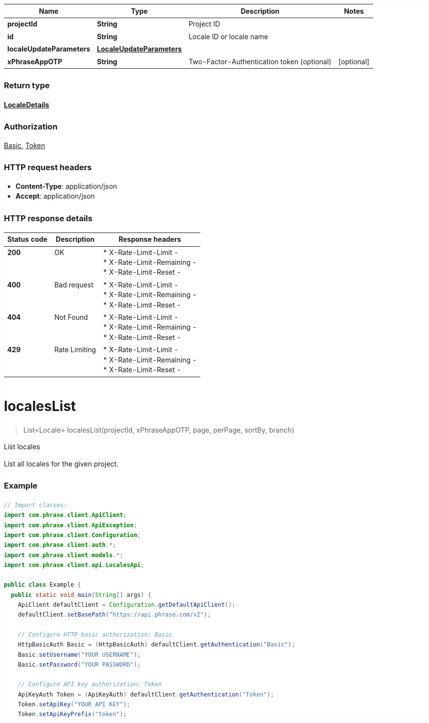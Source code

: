 Name | Type | Description  | Notes
------------- | ------------- | ------------- | -------------
 **projectId** | **String**| Project ID |
 **id** | **String**| Locale ID or locale name |
 **localeUpdateParameters** | [**LocaleUpdateParameters**](LocaleUpdateParameters.md)|  |
 **xPhraseAppOTP** | **String**| Two-Factor-Authentication token (optional) | [optional]

### Return type

[**LocaleDetails**](LocaleDetails.md)

### Authorization

[Basic](../README.md#Basic), [Token](../README.md#Token)

### HTTP request headers

 - **Content-Type**: application/json
 - **Accept**: application/json

### HTTP response details
| Status code | Description | Response headers |
|-------------|-------------|------------------|
**200** | OK |  * X-Rate-Limit-Limit -  <br>  * X-Rate-Limit-Remaining -  <br>  * X-Rate-Limit-Reset -  <br>  |
**400** | Bad request |  * X-Rate-Limit-Limit -  <br>  * X-Rate-Limit-Remaining -  <br>  * X-Rate-Limit-Reset -  <br>  |
**404** | Not Found |  * X-Rate-Limit-Limit -  <br>  * X-Rate-Limit-Remaining -  <br>  * X-Rate-Limit-Reset -  <br>  |
**429** | Rate Limiting |  * X-Rate-Limit-Limit -  <br>  * X-Rate-Limit-Remaining -  <br>  * X-Rate-Limit-Reset -  <br>  |

<a name="localesList"></a>
# **localesList**
> List&lt;Locale&gt; localesList(projectId, xPhraseAppOTP, page, perPage, sortBy, branch)

List locales

List all locales for the given project.

### Example
```java
// Import classes:
import com.phrase.client.ApiClient;
import com.phrase.client.ApiException;
import com.phrase.client.Configuration;
import com.phrase.client.auth.*;
import com.phrase.client.models.*;
import com.phrase.client.api.LocalesApi;

public class Example {
  public static void main(String[] args) {
    ApiClient defaultClient = Configuration.getDefaultApiClient();
    defaultClient.setBasePath("https://api.phrase.com/v2");
    
    // Configure HTTP basic authorization: Basic
    HttpBasicAuth Basic = (HttpBasicAuth) defaultClient.getAuthentication("Basic");
    Basic.setUsername("YOUR USERNAME");
    Basic.setPassword("YOUR PASSWORD");

    // Configure API key authorization: Token
    ApiKeyAuth Token = (ApiKeyAuth) defaultClient.getAuthentication("Token");
    Token.setApiKey("YOUR API KEY");
    Token.setApiKeyPrefix("token");
```